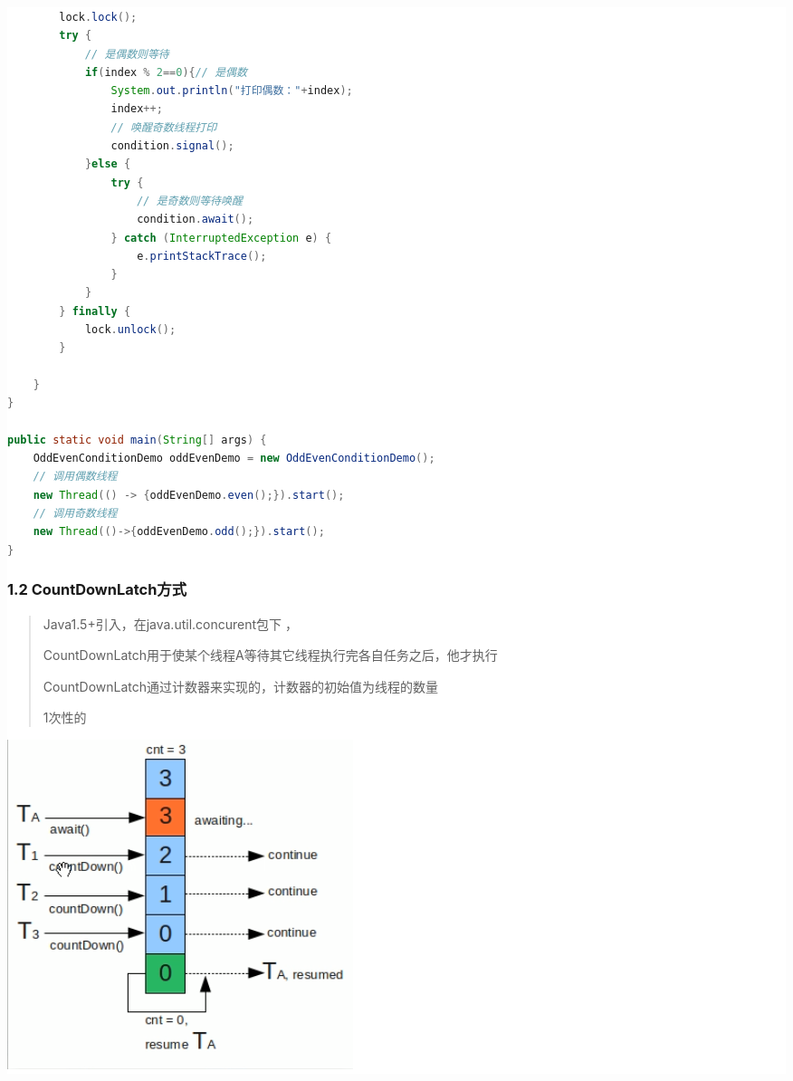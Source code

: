 ```java
        lock.lock();
        try {
            // 是偶数则等待
            if(index % 2==0){// 是偶数
                System.out.println("打印偶数："+index);
                index++;
                // 唤醒奇数线程打印
                condition.signal();
            }else {
                try {
                    // 是奇数则等待唤醒
                    condition.await();
                } catch (InterruptedException e) {
                    e.printStackTrace();
                }
            }
        } finally {
            lock.unlock();
        }

    }
}

public static void main(String[] args) {
    OddEvenConditionDemo oddEvenDemo = new OddEvenConditionDemo();
    // 调用偶数线程
    new Thread(() -> {oddEvenDemo.even();}).start();
    // 调用奇数线程
    new Thread(()->{oddEvenDemo.odd();}).start();
}	
```

### 1.2 CountDownLatch方式

> Java1.5+引入，在java.util.concurent包下	，
>
> CountDownLatch用于使某个线程A等待其它线程执行完各自任务之后，他才执行   
>
> CountDownLatch通过计数器来实现的，计数器的初始值为线程的数量
>
> 1次性的

![countDownLatch唤醒图解](typora-user-images/javaThread-countdownLatch.png) 
